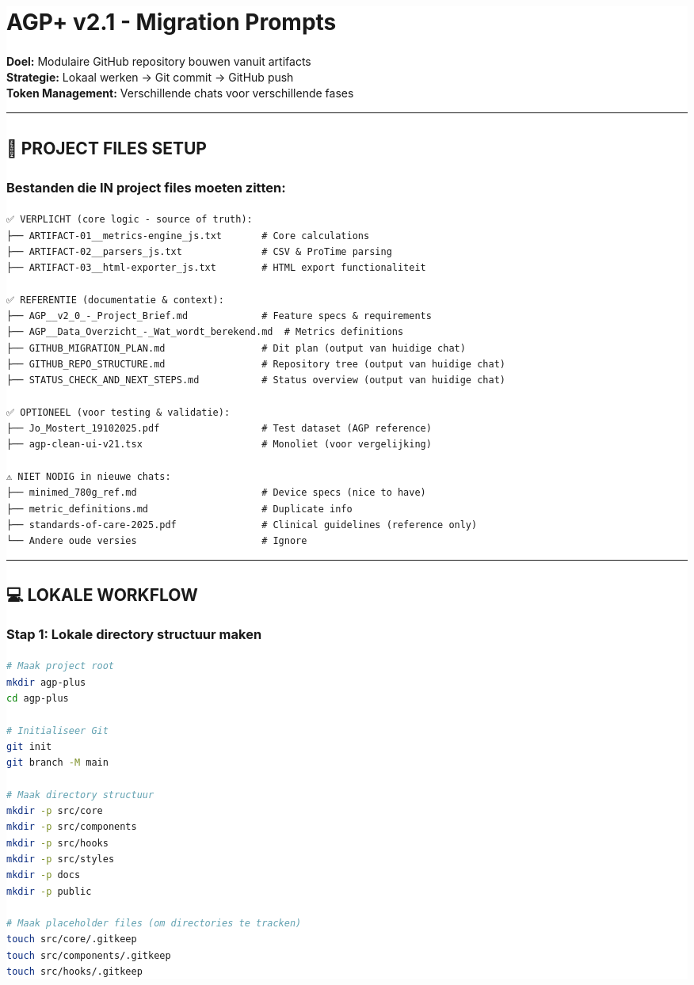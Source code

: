 # AGP+ v2.1 - Migration Prompts

**Doel:** Modulaire GitHub repository bouwen vanuit artifacts  
**Strategie:** Lokaal werken → Git commit → GitHub push  
**Token Management:** Verschillende chats voor verschillende fases

---

## 📂 PROJECT FILES SETUP

### Bestanden die IN project files moeten zitten:

```
✅ VERPLICHT (core logic - source of truth):
├── ARTIFACT-01__metrics-engine_js.txt       # Core calculations
├── ARTIFACT-02__parsers_js.txt              # CSV & ProTime parsing
├── ARTIFACT-03__html-exporter_js.txt        # HTML export functionaliteit

✅ REFERENTIE (documentatie & context):
├── AGP__v2_0_-_Project_Brief.md             # Feature specs & requirements
├── AGP__Data_Overzicht_-_Wat_wordt_berekend.md  # Metrics definitions
├── GITHUB_MIGRATION_PLAN.md                 # Dit plan (output van huidige chat)
├── GITHUB_REPO_STRUCTURE.md                 # Repository tree (output van huidige chat)
├── STATUS_CHECK_AND_NEXT_STEPS.md           # Status overview (output van huidige chat)

✅ OPTIONEEL (voor testing & validatie):
├── Jo_Mostert_19102025.pdf                  # Test dataset (AGP reference)
├── agp-clean-ui-v21.tsx                     # Monoliet (voor vergelijking)

⚠️ NIET NODIG in nieuwe chats:
├── minimed_780g_ref.md                      # Device specs (nice to have)
├── metric_definitions.md                    # Duplicate info
├── standards-of-care-2025.pdf               # Clinical guidelines (reference only)
└── Andere oude versies                      # Ignore
```

---

## 💻 LOKALE WORKFLOW

### Stap 1: Lokale directory structuur maken

```bash
# Maak project root
mkdir agp-plus
cd agp-plus

# Initialiseer Git
git init
git branch -M main

# Maak directory structuur
mkdir -p src/core
mkdir -p src/components
mkdir -p src/hooks
mkdir -p src/styles
mkdir -p docs
mkdir -p public

# Maak placeholder files (om directories te tracken)
touch src/core/.gitkeep
touch src/components/.gitkeep
touch src/hooks/.gitkeep
```